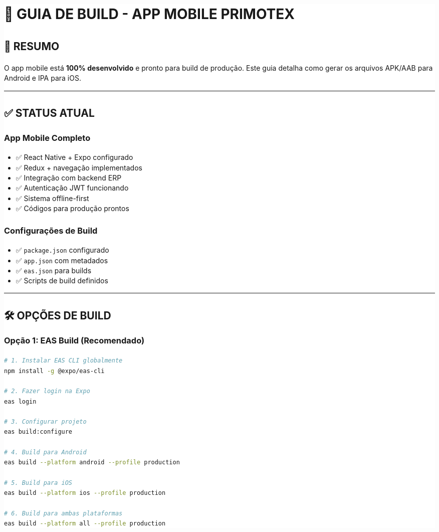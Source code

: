 # 📱 GUIA DE BUILD - APP MOBILE PRIMOTEX

## 🎯 RESUMO

O app mobile está **100% desenvolvido** e pronto para build de produção. Este guia detalha como gerar os arquivos APK/AAB para Android e IPA para iOS.

---

## ✅ STATUS ATUAL

### **App Mobile Completo**
- ✅ React Native + Expo configurado
- ✅ Redux + navegação implementados
- ✅ Integração com backend ERP
- ✅ Autenticação JWT funcionando
- ✅ Sistema offline-first
- ✅ Códigos para produção prontos

### **Configurações de Build**
- ✅ `package.json` configurado
- ✅ `app.json` com metadados
- ✅ `eas.json` para builds
- ✅ Scripts de build definidos

---

## 🛠️ OPÇÕES DE BUILD

### **Opção 1: EAS Build (Recomendado)**

```bash
# 1. Instalar EAS CLI globalmente
npm install -g @expo/eas-cli

# 2. Fazer login na Expo
eas login

# 3. Configurar projeto
eas build:configure

# 4. Build para Android
eas build --platform android --profile production

# 5. Build para iOS
eas build --platform ios --profile production

# 6. Build para ambas plataformas
eas build --platform all --profile production
```
